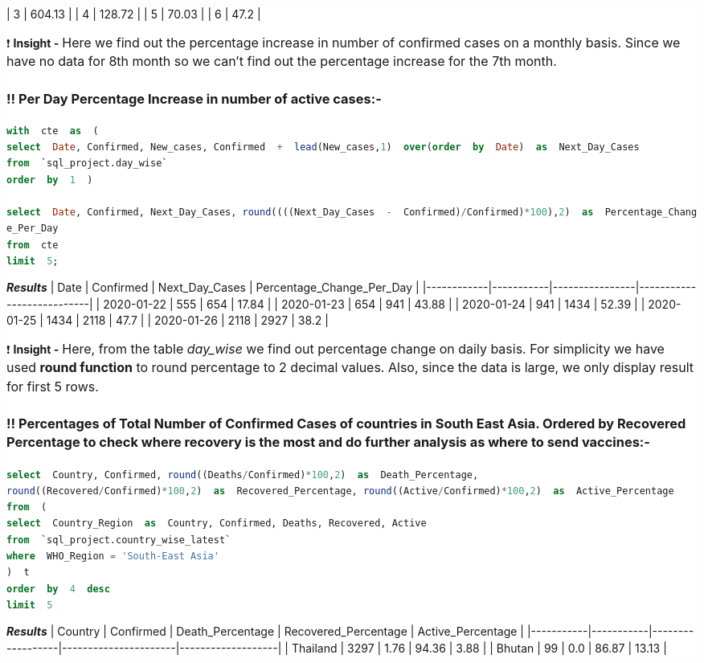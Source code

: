| 3              | 604.13                         |
| 4              | 128.72                         |
| 5              | 70.03                          |
| 6              | 47.2                           |

❗ **Insight -** <font size = "3">Here we find out the percentage increase in number of confirmed cases on a monthly basis. Since we have no data for 8th month so we can’t find out the percentage increase for the 7th month.</font>

### :bangbang: Per Day Percentage Increase in number of active cases:- 
````sql
with  cte  as  (
select  Date, Confirmed, New_cases, Confirmed  +  lead(New_cases,1)  over(order  by  Date)  as  Next_Day_Cases
from  `sql_project.day_wise`
order  by  1  )

select  Date, Confirmed, Next_Day_Cases, round((((Next_Day_Cases  -  Confirmed)/Confirmed)*100),2)  as  Percentage_Change_Per_Day
from  cte
limit  5;
````
**_Results_**
| Date       | Confirmed | Next_Day_Cases | Percentage_Change_Per_Day |
|------------|-----------|----------------|---------------------------|
| 2020-01-22 | 555       | 654            | 17.84                     |
| 2020-01-23 | 654       | 941            | 43.88                     |
| 2020-01-24 | 941       | 1434           | 52.39                     |
| 2020-01-25 | 1434      | 2118           | 47.7                      |
| 2020-01-26 | 2118      | 2927           | 38.2                      |

❗ **Insight -** <font size = "3">Here, from the table *day_wise* we find out percentage change on daily basis. For simplicity we have used **round function** to round percentage to 2 decimal values. Also, since the data is large, we only display result for first 5 rows.</font>

### :bangbang: Percentages of Total Number of Confirmed Cases of countries in South East Asia. Ordered by Recovered Percentage to check where recovery is the most and do further analysis as where to send vaccines:- 
````sql
select  Country, Confirmed, round((Deaths/Confirmed)*100,2)  as  Death_Percentage,
round((Recovered/Confirmed)*100,2)  as  Recovered_Percentage, round((Active/Confirmed)*100,2)  as  Active_Percentage
from  (
select  Country_Region  as  Country, Confirmed, Deaths, Recovered, Active
from  `sql_project.country_wise_latest`
where  WHO_Region = 'South-East Asia'
)  t
order  by  4  desc
limit  5
````
**_Results_**
| Country   | Confirmed | Death_Percentage | Recovered_Percentage | Active_Percentage |
|-----------|-----------|------------------|----------------------|-------------------|
| Thailand  | 3297      | 1.76             | 94.36                | 3.88              |
| Bhutan    | 99        | 0.0              | 86.87                | 13.13             |